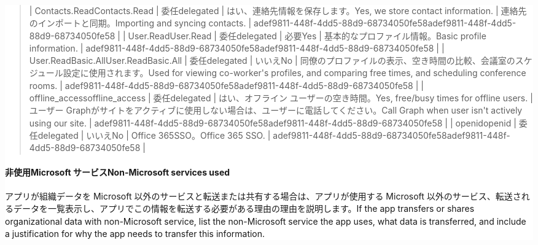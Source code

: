 >| <span data-ttu-id="4a412-137">Contacts.Read</span><span class="sxs-lookup"><span data-stu-id="4a412-137">Contacts.Read</span></span> | <span data-ttu-id="4a412-138">委任</span><span class="sxs-lookup"><span data-stu-id="4a412-138">delegated</span></span> | <span data-ttu-id="4a412-139">はい、連絡先情報を保存します。</span><span class="sxs-lookup"><span data-stu-id="4a412-139">Yes, we store contact information.</span></span> | <span data-ttu-id="4a412-140">連絡先のインポートと同期。</span><span class="sxs-lookup"><span data-stu-id="4a412-140">Importing and syncing contacts.</span></span> | <span data-ttu-id="4a412-141">adef9811-448f-4dd5-88d9-68734050fe58</span><span class="sxs-lookup"><span data-stu-id="4a412-141">adef9811-448f-4dd5-88d9-68734050fe58</span></span> |
>| <span data-ttu-id="4a412-142">User.Read</span><span class="sxs-lookup"><span data-stu-id="4a412-142">User.Read</span></span> | <span data-ttu-id="4a412-143">委任</span><span class="sxs-lookup"><span data-stu-id="4a412-143">delegated</span></span> | <span data-ttu-id="4a412-144">必要</span><span class="sxs-lookup"><span data-stu-id="4a412-144">Yes</span></span> | <span data-ttu-id="4a412-145">基本的なプロファイル情報。</span><span class="sxs-lookup"><span data-stu-id="4a412-145">Basic profile information.</span></span> | <span data-ttu-id="4a412-146">adef9811-448f-4dd5-88d9-68734050fe58</span><span class="sxs-lookup"><span data-stu-id="4a412-146">adef9811-448f-4dd5-88d9-68734050fe58</span></span> |
>| <span data-ttu-id="4a412-147">User.ReadBasic.All</span><span class="sxs-lookup"><span data-stu-id="4a412-147">User.ReadBasic.All</span></span> | <span data-ttu-id="4a412-148">委任</span><span class="sxs-lookup"><span data-stu-id="4a412-148">delegated</span></span> | <span data-ttu-id="4a412-149">いいえ</span><span class="sxs-lookup"><span data-stu-id="4a412-149">No</span></span> | <span data-ttu-id="4a412-150">同僚のプロファイルの表示、空き時間の比較、会議室のスケジュール設定に使用されます。</span><span class="sxs-lookup"><span data-stu-id="4a412-150">Used for viewing co-worker's profiles, and comparing free times, and scheduling conference rooms.</span></span> | <span data-ttu-id="4a412-151">adef9811-448f-4dd5-88d9-68734050fe58</span><span class="sxs-lookup"><span data-stu-id="4a412-151">adef9811-448f-4dd5-88d9-68734050fe58</span></span> |
>| <span data-ttu-id="4a412-152">offline_access</span><span class="sxs-lookup"><span data-stu-id="4a412-152">offline_access</span></span> | <span data-ttu-id="4a412-153">委任</span><span class="sxs-lookup"><span data-stu-id="4a412-153">delegated</span></span> | <span data-ttu-id="4a412-154">はい、オフライン ユーザーの空き時間。</span><span class="sxs-lookup"><span data-stu-id="4a412-154">Yes, free/busy times for offline users.</span></span> | <span data-ttu-id="4a412-155">ユーザー Graphがサイトをアクティブに使用しない場合は、ユーザーに電話してください。</span><span class="sxs-lookup"><span data-stu-id="4a412-155">Call Graph when user isn't actively using our site.</span></span> | <span data-ttu-id="4a412-156">adef9811-448f-4dd5-88d9-68734050fe58</span><span class="sxs-lookup"><span data-stu-id="4a412-156">adef9811-448f-4dd5-88d9-68734050fe58</span></span> |
>| <span data-ttu-id="4a412-157">openid</span><span class="sxs-lookup"><span data-stu-id="4a412-157">openid</span></span> | <span data-ttu-id="4a412-158">委任</span><span class="sxs-lookup"><span data-stu-id="4a412-158">delegated</span></span> | <span data-ttu-id="4a412-159">いいえ</span><span class="sxs-lookup"><span data-stu-id="4a412-159">No</span></span> | <span data-ttu-id="4a412-160">Office 365SSO。</span><span class="sxs-lookup"><span data-stu-id="4a412-160">Office 365 SSO.</span></span> | <span data-ttu-id="4a412-161">adef9811-448f-4dd5-88d9-68734050fe58</span><span class="sxs-lookup"><span data-stu-id="4a412-161">adef9811-448f-4dd5-88d9-68734050fe58</span></span> |


#### <a name="non-microsoft-services-used"></a><span data-ttu-id="4a412-162">非使用Microsoft サービス</span><span class="sxs-lookup"><span data-stu-id="4a412-162">Non-Microsoft services used</span></span>

<span data-ttu-id="4a412-163">アプリが組織データを Microsoft 以外のサービスと転送または共有する場合は、アプリが使用する Microsoft 以外のサービス、転送されるデータを一覧表示し、アプリでこの情報を転送する必要がある理由の理由を説明します。</span><span class="sxs-lookup"><span data-stu-id="4a412-163">If the app transfers or shares organizational data with non-Microsoft service, list the non-Microsoft service the app uses, what data is transferred, and include a justification for why the app needs to transfer this information.</span></span>
